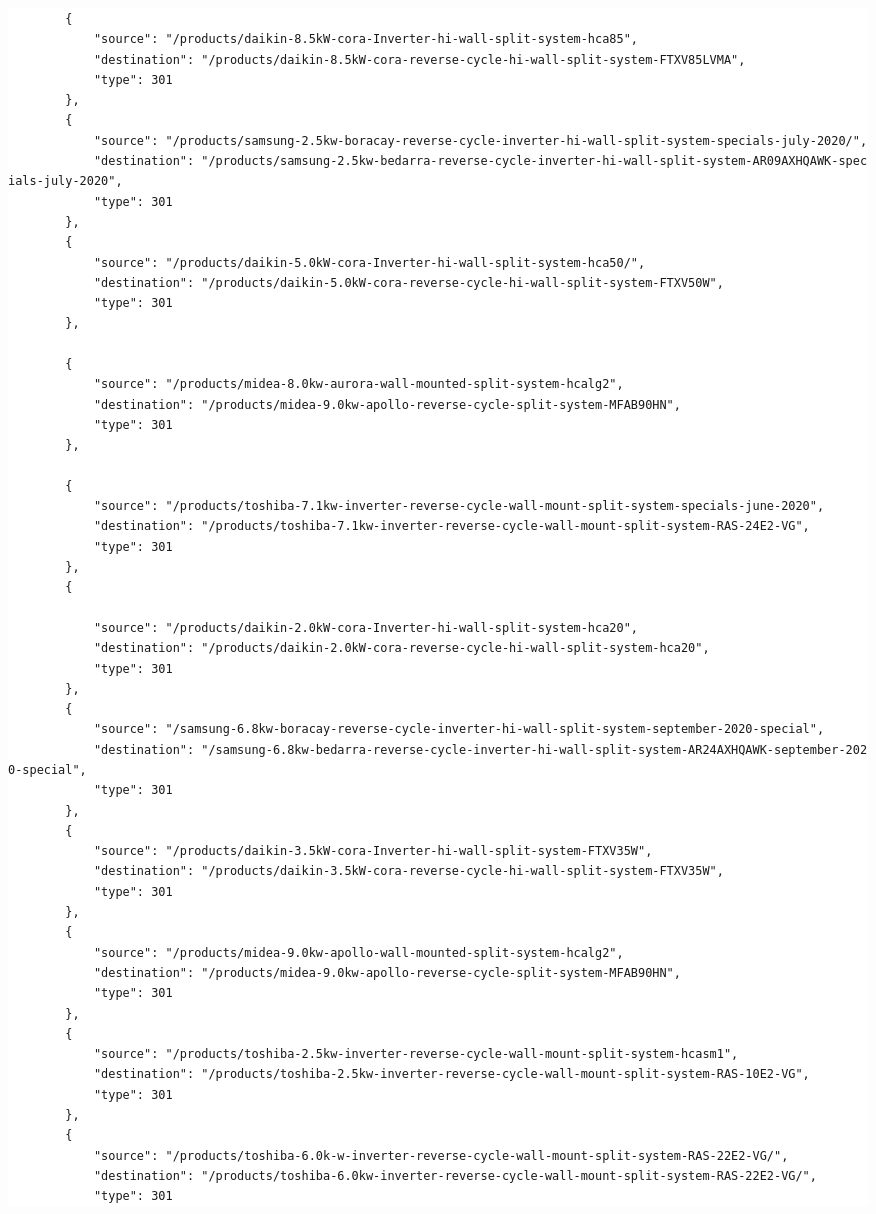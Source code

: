             {
                "source": "/products/daikin-8.5kW-cora-Inverter-hi-wall-split-system-hca85",
                "destination": "/products/daikin-8.5kW-cora-reverse-cycle-hi-wall-split-system-FTXV85LVMA",
                "type": 301
            },
            {
                "source": "/products/samsung-2.5kw-boracay-reverse-cycle-inverter-hi-wall-split-system-specials-july-2020/",
                "destination": "/products/samsung-2.5kw-bedarra-reverse-cycle-inverter-hi-wall-split-system-AR09AXHQAWK-specials-july-2020",
                "type": 301
            },
            {
                "source": "/products/daikin-5.0kW-cora-Inverter-hi-wall-split-system-hca50/",
                "destination": "/products/daikin-5.0kW-cora-reverse-cycle-hi-wall-split-system-FTXV50W",
                "type": 301
            },

            {
                "source": "/products/midea-8.0kw-aurora-wall-mounted-split-system-hcalg2",
                "destination": "/products/midea-9.0kw-apollo-reverse-cycle-split-system-MFAB90HN",
                "type": 301
            },

            {
                "source": "/products/toshiba-7.1kw-inverter-reverse-cycle-wall-mount-split-system-specials-june-2020",
                "destination": "/products/toshiba-7.1kw-inverter-reverse-cycle-wall-mount-split-system-RAS-24E2-VG",
                "type": 301
            },
            {

                "source": "/products/daikin-2.0kW-cora-Inverter-hi-wall-split-system-hca20",
                "destination": "/products/daikin-2.0kW-cora-reverse-cycle-hi-wall-split-system-hca20",
                "type": 301
            },
            {
                "source": "/samsung-6.8kw-boracay-reverse-cycle-inverter-hi-wall-split-system-september-2020-special",
                "destination": "/samsung-6.8kw-bedarra-reverse-cycle-inverter-hi-wall-split-system-AR24AXHQAWK-september-2020-special",
                "type": 301
            },
            {
                "source": "/products/daikin-3.5kW-cora-Inverter-hi-wall-split-system-FTXV35W",
                "destination": "/products/daikin-3.5kW-cora-reverse-cycle-hi-wall-split-system-FTXV35W",
                "type": 301
            },
            {
                "source": "/products/midea-9.0kw-apollo-wall-mounted-split-system-hcalg2",
                "destination": "/products/midea-9.0kw-apollo-reverse-cycle-split-system-MFAB90HN",
                "type": 301
            },
            {
                "source": "/products/toshiba-2.5kw-inverter-reverse-cycle-wall-mount-split-system-hcasm1",
                "destination": "/products/toshiba-2.5kw-inverter-reverse-cycle-wall-mount-split-system-RAS-10E2-VG",
                "type": 301
            },
            {
                "source": "/products/toshiba-6.0k-w-inverter-reverse-cycle-wall-mount-split-system-RAS-22E2-VG/",
                "destination": "/products/toshiba-6.0kw-inverter-reverse-cycle-wall-mount-split-system-RAS-22E2-VG/",
                "type": 301